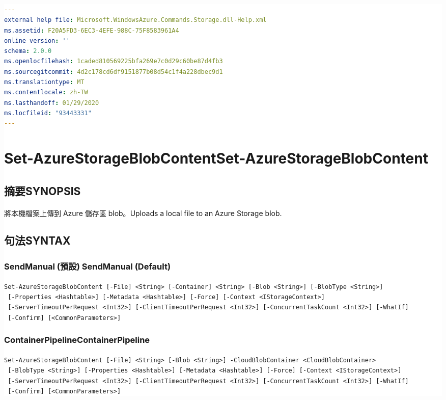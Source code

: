 ```yaml
---
external help file: Microsoft.WindowsAzure.Commands.Storage.dll-Help.xml
ms.assetid: F20A5FD3-6EC3-4EFE-988C-75F8583961A4
online version: ''
schema: 2.0.0
ms.openlocfilehash: 1caded810569225bfa269e7c0d29c60be87d4fb3
ms.sourcegitcommit: 4d2c178cd6df9151877b08d54c1f4a228dbec9d1
ms.translationtype: MT
ms.contentlocale: zh-TW
ms.lasthandoff: 01/29/2020
ms.locfileid: "93443331"
---
```

# <span data-ttu-id="5c360-101">Set-AzureStorageBlobContent</span><span class="sxs-lookup"><span data-stu-id="5c360-101">Set-AzureStorageBlobContent</span></span>

## <span data-ttu-id="5c360-102">摘要</span><span class="sxs-lookup"><span data-stu-id="5c360-102">SYNOPSIS</span></span>
<span data-ttu-id="5c360-103">將本機檔案上傳到 Azure 儲存區 blob。</span><span class="sxs-lookup"><span data-stu-id="5c360-103">Uploads a local file to an Azure Storage blob.</span></span>

## <span data-ttu-id="5c360-104">句法</span><span class="sxs-lookup"><span data-stu-id="5c360-104">SYNTAX</span></span>

### <span data-ttu-id="5c360-105">SendManual (預設) </span><span class="sxs-lookup"><span data-stu-id="5c360-105">SendManual (Default)</span></span>
```
Set-AzureStorageBlobContent [-File] <String> [-Container] <String> [-Blob <String>] [-BlobType <String>]
 [-Properties <Hashtable>] [-Metadata <Hashtable>] [-Force] [-Context <IStorageContext>]
 [-ServerTimeoutPerRequest <Int32>] [-ClientTimeoutPerRequest <Int32>] [-ConcurrentTaskCount <Int32>] [-WhatIf]
 [-Confirm] [<CommonParameters>]
```

### <span data-ttu-id="5c360-106">ContainerPipeline</span><span class="sxs-lookup"><span data-stu-id="5c360-106">ContainerPipeline</span></span>
```
Set-AzureStorageBlobContent [-File] <String> [-Blob <String>] -CloudBlobContainer <CloudBlobContainer>
 [-BlobType <String>] [-Properties <Hashtable>] [-Metadata <Hashtable>] [-Force] [-Context <IStorageContext>]
 [-ServerTimeoutPerRequest <Int32>] [-ClientTimeoutPerRequest <Int32>] [-ConcurrentTaskCount <Int32>] [-WhatIf]
 [-Confirm] [<CommonParameters>]
```
